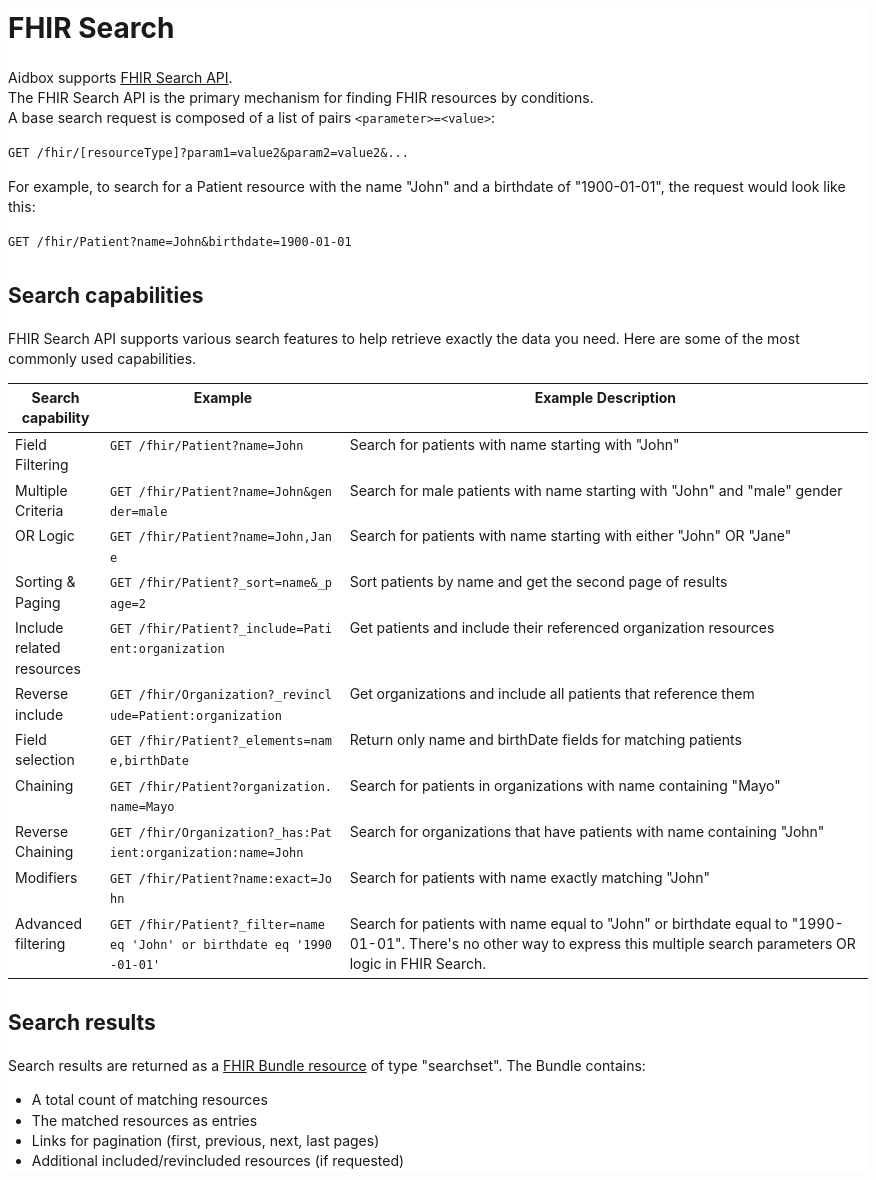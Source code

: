 # FHIR Search

Aidbox supports [FHIR Search API](https://www.hl7.org/fhir/search.html).\
The FHIR Search API is the primary mechanism for finding FHIR resources by conditions.\
A base search request is composed of a list of pairs `<parameter>=<value>`:

```
GET /fhir/[resourceType]?param1=value2&param2=value2&...
```

For example, to search for a Patient resource with the name "John" and a birthdate of "1900-01-01", the request would look like this:

```
GET /fhir/Patient?name=John&birthdate=1900-01-01
```

## Search capabilities

FHIR Search API supports various search features to help retrieve exactly the data you need. Here are some of the most commonly used capabilities.

| Search capability         | Example                                                                 | Example Description                                                                                                                                                        |
| ------------------------- | ----------------------------------------------------------------------- | -------------------------------------------------------------------------------------------------------------------------------------------------------------------------- |
| Field Filtering           | `GET /fhir/Patient?name=John`                                           | Search for patients with name starting with "John"                                                                                                                         |
| Multiple Criteria         | `GET /fhir/Patient?name=John&gender=male`                               | Search for male patients with name starting with "John" and  "male" gender                                                                                                 |
| OR Logic                  | `GET /fhir/Patient?name=John,Jane`                                      | Search for patients with name starting with either "John" OR "Jane"                                                                                                        |
| Sorting & Paging          | `GET /fhir/Patient?_sort=name&_page=2`                                  | Sort patients by name and get the second page of results                                                                                                                   |
| Include related resources | `GET /fhir/Patient?_include=Patient:organization`                       | Get patients and include their referenced organization resources                                                                                                           |
| Reverse include           | `GET /fhir/Organization?_revinclude=Patient:organization`               | Get organizations and include all patients that reference them                                                                                                             |
| Field selection           | `GET /fhir/Patient?_elements=name,birthDate`                            | Return only name and birthDate fields for matching patients                                                                                                                |
| Chaining                  | `GET /fhir/Patient?organization.name=Mayo`                              | Search for patients in organizations with name containing "Mayo"                                                                                                           |
| Reverse Chaining          | `GET /fhir/Organization?_has:Patient:organization:name=John`            | Search for organizations that have patients with name containing "John"                                                                                                    |
| Modifiers                 | `GET /fhir/Patient?name:exact=John`                                     | Search for patients with name exactly matching "John"                                                                                                                      |
| Advanced filtering        | `GET /fhir/Patient?_filter=name eq 'John' or birthdate eq '1990-01-01'` | Search for patients with name equal to "John" or birthdate equal to "1990-01-01". There's no other way to express this multiple search parameters OR logic in FHIR Search. |

## Search results

Search results are returned as a [FHIR Bundle resource](https://www.hl7.org/fhir/bundle.html) of type "searchset". The Bundle contains:

* A total count of matching resources
* The matched resources as entries
* Links for pagination (first, previous, next, last pages)
* Additional included/revincluded resources (if requested)
